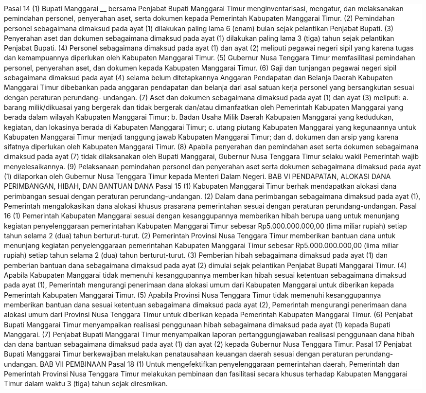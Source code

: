 Pasal 14
(1) Bupati Manggarai __ bersama Penjabat Bupati Manggarai Timur menginventarisasi, mengatur, dan melaksanakan pemindahan personel, penyerahan aset, serta dokumen kepada Pemerintah Kabupaten Manggarai Timur.
(2) Pemindahan personel sebagaimana dimaksud pada ayat (1) dilakukan paling lama 6 (enam) bulan sejak pelantikan Penjabat Bupati.
(3) Penyerahan aset dan dokumen sebagaimana dimaksud pada ayat (1) dilakukan paling lama 3 (tiga) tahun sejak pelantikan Penjabat Bupati.
(4) Personel sebagaimana dimaksud pada ayat (1) dan ayat (2) meliputi pegawai negeri sipil yang karena tugas dan kemampuannya diperlukan oleh Kabupaten Manggarai Timur.
(5) Gubernur Nusa Tenggara Timur memfasilitasi pemindahan personel, penyerahan aset, dan dokumen kepada Kabupaten Manggarai Timur.
(6) Gaji dan tunjangan pegawai negeri sipil sebagaimana dimaksud pada ayat (4) selama belum ditetapkannya Anggaran Pendapatan dan Belanja Daerah Kabupaten Manggarai Timur dibebankan pada anggaran pendapatan dan belanja dari asal satuan kerja personel yang bersangkutan sesuai dengan peraturan perundang- undangan.
(7) Aset dan dokumen sebagaimana dimaksud pada ayat (1) dan ayat (3) meliputi:
a. barang milik/dikuasai yang bergerak dan tidak bergerak dan/atau dimanfaatkan oleh Pemerintah Kabupaten Manggarai yang berada dalam wilayah Kabupaten Manggarai Timur;
b. Badan Usaha Milik Daerah Kabupaten Manggarai yang kedudukan, kegiatan, dan lokasinya berada di Kabupaten Manggarai Timur;
c. utang piutang Kabupaten Manggarai yang kegunaannya untuk Kabupaten Manggarai Timur menjadi tanggung jawab Kabupaten Manggarai Timur; dan
d. dokumen dan arsip yang karena sifatnya diperlukan oleh Kabupaten Manggarai Timur.
(8) Apabila penyerahan dan pemindahan aset serta dokumen sebagaimana dimaksud pada ayat (7) tidak dilaksanakan oleh Bupati Manggarai, Gubernur Nusa Tenggara Timur selaku wakil Pemerintah wajib menyelesaikannya.
(9) Pelaksanaan pemindahan personel dan penyerahan aset serta dokumen sebagaimana dimaksud pada ayat (1) dilaporkan oleh Gubernur Nusa Tenggara Timur kepada Menteri Dalam Negeri.
BAB VI PENDAPATAN, ALOKASI DANA PERIMBANGAN, HIBAH, DAN BANTUAN DANA
Pasal 15
(1) Kabupaten Manggarai Timur berhak mendapatkan alokasi dana perimbangan sesuai dengan peraturan perundang-undangan.
(2) Dalam dana perimbangan sebagaimana dimaksud pada ayat (1), Pemerintah mengalokasikan dana alokasi khusus prasarana pemerintahan sesuai dengan peraturan perundang-undangan.
Pasal 16
(1) Pemerintah Kabupaten Manggarai sesuai dengan kesanggupannya memberikan hibah berupa uang untuk menunjang kegiatan penyelenggaraan pemerintahan Kabupaten Manggarai Timur sebesar Rp5.000.000.000,00 (lima miliar rupiah) setiap tahun selama 2 (dua) tahun berturut-turut.
(2) Pemerintah Provinsi Nusa Tenggara Timur memberikan bantuan dana untuk menunjang kegiatan penyelenggaraan pemerintahan Kabupaten Manggarai Timur sebesar Rp5.000.000.000,00 (lima miliar rupiah) setiap tahun selama 2 (dua) tahun berturut-turut.
(3) Pemberian hibah sebagaimana dimaksud pada ayat (1) dan pemberian bantuan dana sebagaimana dimaksud pada ayat (2) dimulai sejak pelantikan Penjabat Bupati Manggarai Timur.
(4) Apabila Kabupaten Manggarai tidak memenuhi kesanggupannya memberikan hibah sesuai ketentuan sebagaimana dimaksud pada ayat (1), Pemerintah mengurangi penerimaan dana alokasi umum dari Kabupaten Manggarai untuk diberikan kepada Pemerintah Kabupaten Manggarai Timur.
(5) Apabila Provinsi Nusa Tenggara Timur tidak memenuhi kesanggupannya memberikan bantuan dana sesuai ketentuan sebagaimana dimaksud pada ayat (2), Pemerintah mengurangi penerimaan dana alokasi umum dari Provinsi Nusa Tenggara Timur untuk diberikan kepada Pemerintah Kabupaten Manggarai Timur.
(6) Penjabat Bupati Manggarai Timur menyampaikan realisasi penggunaan hibah sebagaimana dimaksud pada ayat (1) kepada Bupati Manggarai.
(7) Penjabat Bupati Manggarai Timur menyampaikan laporan pertanggungjawaban realisasi penggunaan dana hibah dan dana bantuan sebagaimana dimaksud pada ayat (1) dan ayat (2) kepada Gubernur Nusa Tenggara Timur.
Pasal 17
Penjabat Bupati Manggarai Timur berkewajiban melakukan penatausahaan keuangan daerah sesuai dengan peraturan perundang-undangan.
BAB VII PEMBINAAN
Pasal 18
(1) Untuk mengefektifkan penyelenggaraan pemerintahan daerah, Pemerintah dan Pemerintah Provinsi Nusa Tenggara Timur melakukan pembinaan dan fasilitasi secara khusus terhadap Kabupaten Manggarai Timur dalam waktu 3 (tiga) tahun sejak diresmikan.